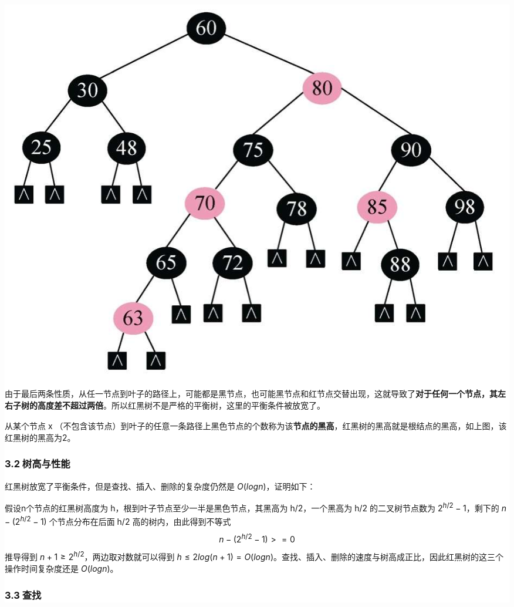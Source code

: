![](/images/数据结构7-B树与红黑树/epub_27600261_1191.jpg)

由于最后两条性质，从任一节点到叶子的路径上，可能都是黑节点，也可能黑节点和红节点交替出现，这就导致了**对于任何一个节点，其左右子树的高度差不超过两倍**。所以红黑树不是严格的平衡树，这里的平衡条件被放宽了。

从某个节点 x （不包含该节点）到叶子的任意一条路径上黑色节点的个数称为该**节点的黑高**，红黑树的黑高就是根结点的黑高，如上图，该红黑树的黑高为2。

### 3.2 树高与性能

红黑树放宽了平衡条件，但是查找、插入、删除的复杂度仍然是 $O(logn)$，证明如下：

假设n个节点的红黑树高度为 h，根到叶子节点至少一半是黑色节点，其黑高为 h/2，一个黑高为 h/2 的二叉树节点数为 $2^{h/2}-1$，剩下的 $n-(2^{h/2}-1)$ 个节点分布在后面 h/2 高的树内，由此得到不等式
$$
n - (2^{h/2}-1) >=0 
$$
推导得到 $n+1 \ge 2^{h/2}$，两边取对数就可以得到 $h \le 2log(n+1) = O(logn)$。查找、插入、删除的速度与树高成正比，因此红黑树的这三个操作时间复杂度还是 $O(logn)$。

### 3.3 查找
